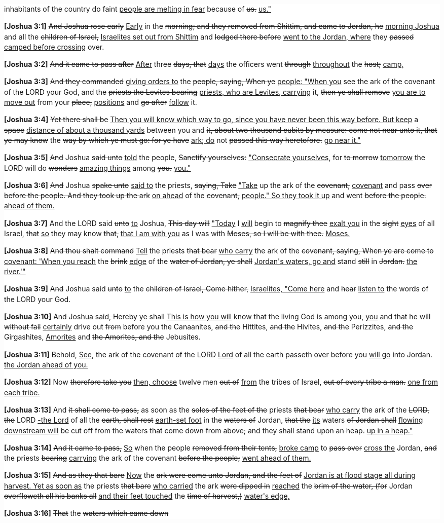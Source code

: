 inhabitants of the country do faint</del> <ins>people are melting in fear</ins> because of <del>us.</del> <ins>us."</ins></p><p><b>[Joshua 3:1]</b> <del>And Joshua rose early</del> <ins>Early</ins> in the <del>morning; and they removed from Shittim, and came to Jordan, he</del> <ins>morning Joshua</ins> and all the <del>children of Israel,</del> <ins>Israelites set out from Shittim</ins> and <del>lodged there before</del> <ins>went to the Jordan, where</ins> they <del>passed</del> <ins>camped before crossing</ins> over.</p><p><b>[Joshua 3:2]</b> <del>And it came to pass after</del> <ins>After</ins> three <del>days, that</del> <ins>days</ins> the officers went <del>through</del> <ins>throughout</ins> the <del>host;</del> <ins>camp,</ins></p><p><b>[Joshua 3:3]</b> <del>And they commanded</del> <ins>giving orders to</ins> the <del>people, saying, When ye</del> <ins>people: "When you</ins> see the ark of the covenant of the LORD your God, and the <del>priests the Levites bearing</del> <ins>priests, who are Levites, carrying</ins> it, <del>then ye shall remove</del> <ins>you are to move out</ins> from your <del>place,</del> <ins>positions</ins> and <del>go after</del> <ins>follow</ins> it.</p><p><b>[Joshua 3:4]</b> <del>Yet there shall be</del> <ins>Then you will know which way to go, since you have never been this way before. But keep</ins> a <del>space</del> <ins>distance of about a thousand yards</ins> between you and <del>it, about two thousand cubits by measure: come not near unto it, that ye may know</del> the <del>way by which ye must go: for ye have</del> <ins>ark; do</ins> not <del>passed this way heretofore.</del> <ins>go near it."</ins></p><p><b>[Joshua 3:5]</b> <del>And</del> Joshua <del>said unto</del> <ins>told</ins> the people, <del>Sanctify yourselves:</del> <ins>"Consecrate yourselves,</ins> for <del>to morrow</del> <ins>tomorrow</ins> the LORD will do <del>wonders</del> <ins>amazing things</ins> among <del>you.</del> <ins>you."</ins></p><p><b>[Joshua 3:6]</b> <del>And</del> Joshua <del>spake unto</del> <ins>said to</ins> the priests, <del>saying, Take</del> <ins>"Take</ins> up the ark of the <del>covenant,</del> <ins>covenant</ins> and pass <del>over before the people. And they took up the ark</del> <ins>on ahead</ins> of the <del>covenant,</del> <ins>people." So they took it up</ins> and went <del>before the people.</del> <ins>ahead of them.</ins></p><p><b>[Joshua 3:7]</b> And the LORD said <del>unto</del> <ins>to</ins> Joshua, <del>This day will</del> <ins>"Today</ins> I <ins>will</ins> begin to <del>magnify thee</del> <ins>exalt you</ins> in the <del>sight</del> <ins>eyes</ins> of all Israel, <del>that</del> <ins>so</ins> they may know <del>that,</del> <ins>that I am with you</ins> as I was with <del>Moses, so I will be with thee.</del> <ins>Moses.</ins></p><p><b>[Joshua 3:8]</b> <del>And thou shalt command</del> <ins>Tell</ins> the priests <del>that bear</del> <ins>who carry</ins> the ark of the <del>covenant, saying, When ye are come to</del> <ins>covenant: 'When you reach</ins> the <del>brink</del> <ins>edge</ins> of the <del>water of Jordan, ye shall</del> <ins>Jordan's waters, go and</ins> stand <del>still</del> in <del>Jordan.</del> <ins>the river.'"</ins></p><p><b>[Joshua 3:9]</b> <del>And</del> Joshua said <del>unto</del> <ins>to</ins> the <del>children of Israel, Come hither,</del> <ins>Israelites, "Come here</ins> and <del>hear</del> <ins>listen to</ins> the words of the LORD your God.</p><p><b>[Joshua 3:10]</b> <del>And Joshua said, Hereby ye shall</del> <ins>This is how you will</ins> know that the living God is among <del>you,</del> <ins>you</ins> and that he will <del>without fail</del> <ins>certainly</ins> drive out <del>from</del> before you the Canaanites, <del>and the</del> Hittites, <del>and the</del> Hivites, <del>and the</del> Perizzites, <del>and the</del> Girgashites, <ins>Amorites</ins> and <del>the Amorites, and the</del> Jebusites.</p><p><b>[Joshua 3:11]</b> <del>Behold,</del> <ins>See,</ins> the ark of the covenant of the <del>LORD</del> <ins>Lord</ins> of all the earth <del>passeth over before you</del> <ins>will go</ins> into <del>Jordan.</del> <ins>the Jordan ahead of you.</ins></p><p><b>[Joshua 3:12]</b> Now <del>therefore take you</del> <ins>then, choose</ins> twelve men <del>out of</del> <ins>from</ins> the tribes of Israel, <del>out of every tribe a man.</del> <ins>one from each tribe.</ins></p><p><b>[Joshua 3:13]</b> And <del>it shall come to pass,</del> as soon as the <del>soles of the feet of the</del> priests <del>that bear</del> <ins>who carry</ins> the ark of the <del>LORD, the</del> LORD <ins>-the Lord</ins> of all the <del>earth, shall rest</del> <ins>earth-set foot</ins> in the <del>waters of</del> Jordan, <del>that the</del> <ins>its</ins> waters <del>of Jordan shall</del> <ins>flowing downstream will</ins> be cut off <del>from the waters that come down from above;</del> and <del>they shall</del> stand <del>upon an heap.</del> <ins>up in a heap."</ins></p><p><b>[Joshua 3:14]</b> <del>And it came to pass,</del> <ins>So</ins> when the people <del>removed from their tents,</del> <ins>broke camp</ins> to <del>pass over</del> <ins>cross the</ins> Jordan, <del>and</del> the priests <del>bearing</del> <ins>carrying</ins> the ark of the covenant <del>before the people;</del> <ins>went ahead of them.</ins></p><p><b>[Joshua 3:15]</b> <del>And as they that bare</del> <ins>Now</ins> the <del>ark were come unto Jordan, and the feet of</del> <ins>Jordan is at flood stage all during harvest. Yet as soon as</ins> the priests <del>that bare</del> <ins>who carried</ins> the ark <del>were dipped in</del> <ins>reached</ins> the <del>brim of the water, (for</del> Jordan <del>overfloweth all his banks all</del> <ins>and their feet touched</ins> the <del>time of harvest,)</del> <ins>water's edge,</ins></p><p><b>[Joshua 3:16]</b> <del>That</del> the <del>waters which came down</del>